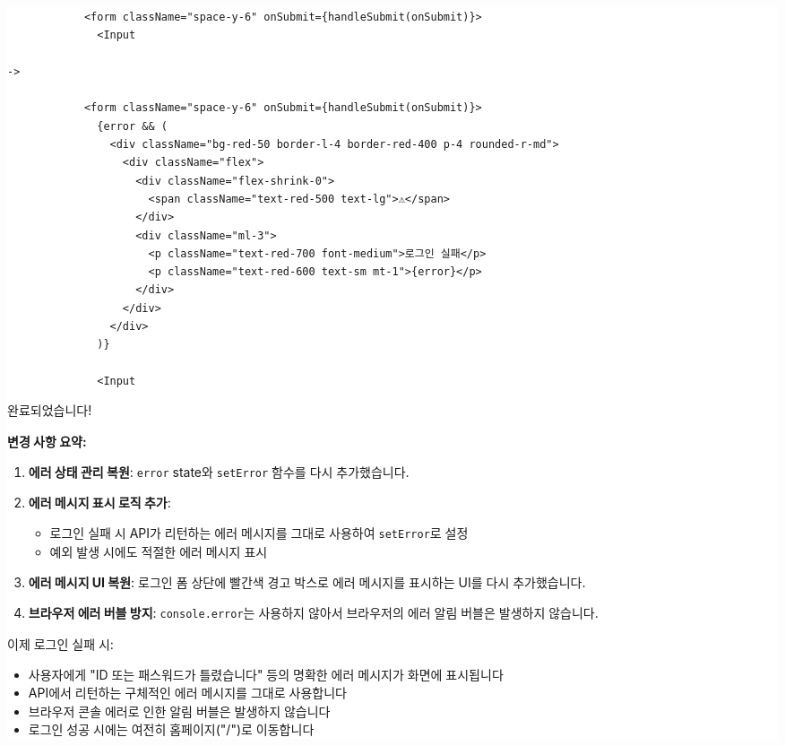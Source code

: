 ```typescriptreact
            <form className="space-y-6" onSubmit={handleSubmit(onSubmit)}>
              <Input

->

            <form className="space-y-6" onSubmit={handleSubmit(onSubmit)}>
              {error && (
                <div className="bg-red-50 border-l-4 border-red-400 p-4 rounded-r-md">
                  <div className="flex">
                    <div className="flex-shrink-0">
                      <span className="text-red-500 text-lg">⚠️</span>
                    </div>
                    <div className="ml-3">
                      <p className="text-red-700 font-medium">로그인 실패</p>
                      <p className="text-red-600 text-sm mt-1">{error}</p>
                    </div>
                  </div>
                </div>
              )}

              <Input
```

완료되었습니다! 

**변경 사항 요약:**

1. **에러 상태 관리 복원**: `error` state와 `setError` 함수를 다시 추가했습니다.

2. **에러 메시지 표시 로직 추가**: 
   - 로그인 실패 시 API가 리턴하는 에러 메시지를 그대로 사용하여 `setError`로 설정
   - 예외 발생 시에도 적절한 에러 메시지 표시

3. **에러 메시지 UI 복원**: 로그인 폼 상단에 빨간색 경고 박스로 에러 메시지를 표시하는 UI를 다시 추가했습니다.

4. **브라우저 에러 버블 방지**: `console.error`는 사용하지 않아서 브라우저의 에러 알림 버블은 발생하지 않습니다.

이제 로그인 실패 시:
- 사용자에게 "ID 또는 패스워드가 틀렸습니다" 등의 명확한 에러 메시지가 화면에 표시됩니다
- API에서 리턴하는 구체적인 에러 메시지를 그대로 사용합니다
- 브라우저 콘솔 에러로 인한 알림 버블은 발생하지 않습니다
- 로그인 성공 시에는 여전히 홈페이지("/")로 이동합니다

